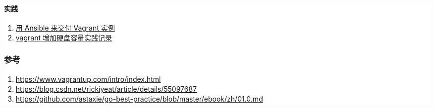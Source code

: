 #### 实践

1. [用 Ansible 来交付 Vagrant 实例](https://blog.csdn.net/linuxnews/article/details/53292896)
2. [vagrant 增加硬盘容量实践记录](https://www.jianshu.com/p/b1acd5d8d53e)

### 参考

1. https://www.vagrantup.com/intro/index.html
2. https://blog.csdn.net/rickiyeat/article/details/55097687
3. https://github.com/astaxie/go-best-practice/blob/master/ebook/zh/01.0.md
   